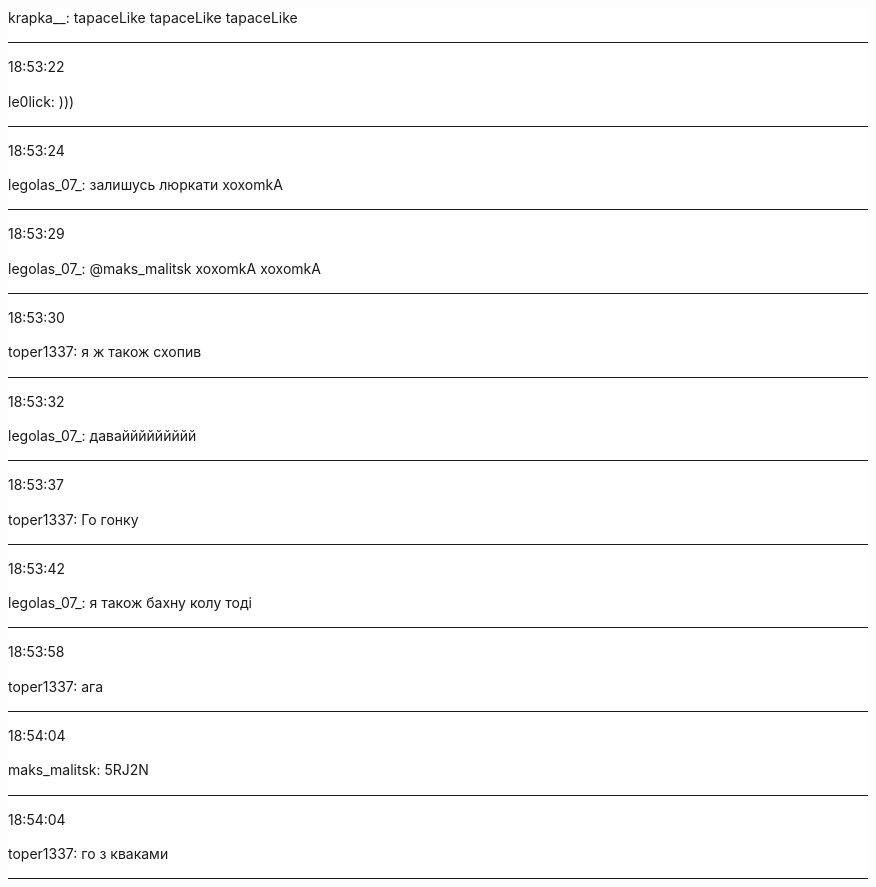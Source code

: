 krapka__: tapaceLike tapaceLike tapaceLike

---

18:53:22

le0lick: )))

---

18:53:24

legolas_07_: залишусь люркати xoxomkA

---

18:53:29

legolas_07_: @maks_malitsk xoxomkA xoxomkA

---

18:53:30

toper1337: я ж також схопив

---

18:53:32

legolas_07_: даваййййййййй

---

18:53:37

toper1337: Го гонку

---

18:53:42

legolas_07_: я також бахну колу тоді

---

18:53:58

toper1337: ага

---

18:54:04

maks_malitsk: 5RJ2N

---

18:54:04

toper1337: го з кваками

---
